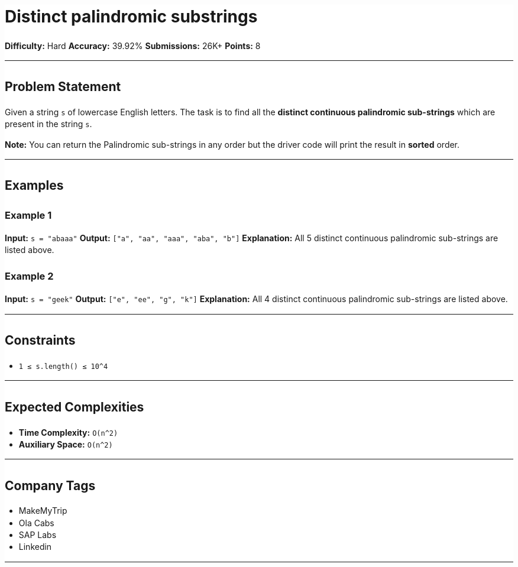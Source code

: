 # Distinct palindromic substrings

**Difficulty:** Hard
**Accuracy:** 39.92%
**Submissions:** 26K+
**Points:** 8

---

## Problem Statement

Given a string `s` of lowercase English letters. The task is to find all the **distinct continuous palindromic sub-strings** which are present in the string `s`.

**Note:** You can return the Palindromic sub-strings in any order but the driver code will print the result in **sorted** order.

---

## Examples

### Example 1

**Input:** `s = "abaaa"`
**Output:** `["a", "aa", "aaa", "aba", "b"]`
**Explanation:** All 5 distinct continuous palindromic sub-strings are listed above.

### Example 2

**Input:** `s = "geek"`
**Output:** `["e", "ee", "g", "k"]`
**Explanation:** All 4 distinct continuous palindromic sub-strings are listed above.

---

## Constraints

* `1 ≤ s.length() ≤ 10^4`

---

## Expected Complexities

* **Time Complexity:** `O(n^2)`
* **Auxiliary Space:** `O(n^2)`

---

## Company Tags

* MakeMyTrip
* Ola Cabs
* SAP Labs
* Linkedin

---